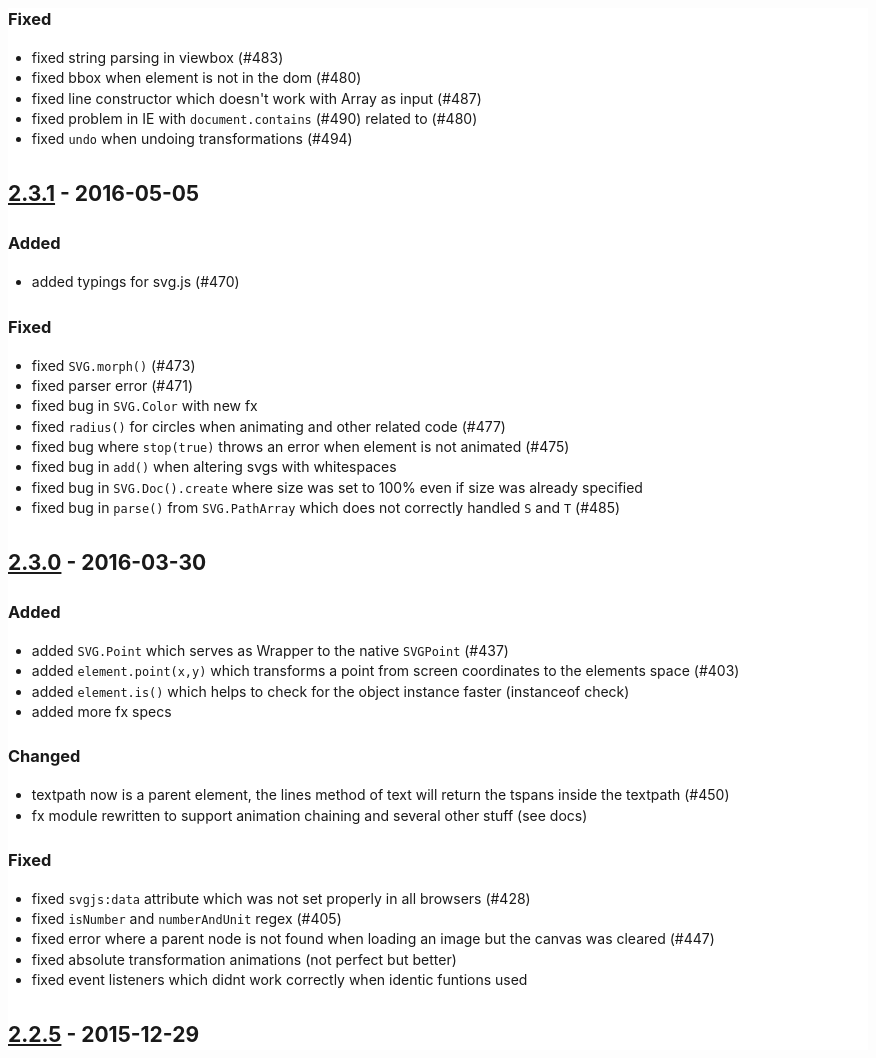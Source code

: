### Fixed
- fixed string parsing in viewbox (#483)
- fixed bbox when element is not in the dom (#480)
- fixed line constructor which doesn't work with Array as input (#487)
- fixed problem in IE with `document.contains` (#490) related to (#480)
- fixed `undo` when undoing transformations (#494)


## [2.3.1] - 2016-05-05

### Added
- added typings for svg.js (#470)

### Fixed
- fixed `SVG.morph()` (#473)
- fixed parser error (#471)
- fixed bug in `SVG.Color` with new fx
- fixed `radius()` for circles when animating and other related code (#477)
- fixed bug where `stop(true)` throws an error when element is not animated (#475)
- fixed bug in `add()` when altering svgs with whitespaces
- fixed bug in `SVG.Doc().create` where size was set to 100% even if size was already specified
- fixed bug in `parse()` from `SVG.PathArray` which does not correctly handled `S` and `T` (#485)


## [2.3.0] - 2016-03-30

### Added
- added `SVG.Point` which serves as Wrapper to the native `SVGPoint` (#437)
- added `element.point(x,y)` which transforms a point from screen coordinates to the elements space (#403)
- added `element.is()` which helps to check for the object instance faster (instanceof check)
- added more fx specs

### Changed
- textpath now is a parent element, the lines method of text will return the tspans inside the textpath (#450)
- fx module rewritten to support animation chaining and several other stuff (see docs)

### Fixed
- fixed `svgjs:data` attribute which was not set properly in all browsers (#428)
- fixed `isNumber` and `numberAndUnit` regex (#405)
- fixed error where a parent node is not found when loading an image but the canvas was cleared (#447)
- fixed absolute transformation animations (not perfect but better)
- fixed event listeners which didnt work correctly when identic funtions used


## [2.2.5] - 2015-12-29


[2.4.0]: https://github.com/svgdotjs/svg.js/releases/tag/2.4.0
[2.3.7]: https://github.com/svgdotjs/svg.js/releases/tag/2.3.7
[2.3.6]: https://github.com/svgdotjs/svg.js/releases/tag/2.3.6
[2.3.5]: https://github.com/svgdotjs/svg.js/releases/tag/2.3.5
[2.3.4]: https://github.com/svgdotjs/svg.js/releases/tag/2.3.4
[2.3.3]: https://github.com/svgdotjs/svg.js/releases/tag/2.3.3
[2.3.2]: https://github.com/svgdotjs/svg.js/releases/tag/2.3.2
[2.3.1]: https://github.com/svgdotjs/svg.js/releases/tag/2.3.1
[2.3.0]: https://github.com/svgdotjs/svg.js/releases/tag/2.3.0
[2.2.5]: https://github.com/svgdotjs/svg.js/releases/tag/2.2.5
[2.2.4]: https://github.com/svgdotjs/svg.js/releases/tag/2.2.4
[2.2.3]: https://github.com/svgdotjs/svg.js/releases/tag/2.2.3
[2.2.2]: https://github.com/svgdotjs/svg.js/releases/tag/2.2.2
[2.2.1]: https://github.com/svgdotjs/svg.js/releases/tag/2.2.1
[2.2.0]: https://github.com/svgdotjs/svg.js/releases/tag/2.2.0
[2.1.1]: https://github.com/svgdotjs/svg.js/releases/tag/2.1.1
[2.1.0]: https://github.com/svgdotjs/svg.js/releases/tag/2.1.0
[2.0.2]: https://github.com/svgdotjs/svg.js/releases/tag/2.0.2
[2.0.1]: https://github.com/svgdotjs/svg.js/releases/tag/2.0.1
[2.0.0]: https://github.com/svgdotjs/svg.js/releases/tag/2.0.0
[1.0.0-rc.9]: https://github.com/svgdotjs/svg.js/releases/tag/1.0.0-rc.9
[1.0.0-rc.8]: https://github.com/svgdotjs/svg.js/releases/tag/1.0.0-rc.8
[1.0.0-rc.7]: https://github.com/svgdotjs/svg.js/releases/tag/1.0.0-rc.7
[1.0.0-rc.6]: https://github.com/svgdotjs/svg.js/releases/tag/1.0.0-rc.6
[1.0.0-rc.5]: https://github.com/svgdotjs/svg.js/releases/tag/1.0.0-rc.5
[1.0.0-rc.4]: https://github.com/svgdotjs/svg.js/releases/tag/1.0.0-rc.4
[v1.0rc3]: https://github.com/svgdotjs/svg.js/releases/tag/v1.0rc3
[v1.0rc2]: https://github.com/svgdotjs/svg.js/releases/tag/v1.0rc2
[v1.0rc1]: https://github.com/svgdotjs/svg.js/releases/tag/v1.0rc1
[v0.38]: https://github.com/svgdotjs/svg.js/releases/tag/v0.38
[v0.37]: https://github.com/svgdotjs/svg.js/releases/tag/v0.37
[v0.36]: https://github.com/svgdotjs/svg.js/releases/tag/v0.36
[v0.35]: https://github.com/svgdotjs/svg.js/releases/tag/v0.35
[v0.34]: https://github.com/svgdotjs/svg.js/releases/tag/v0.34
[v0.33]: https://github.com/svgdotjs/svg.js/releases/tag/v0.33
[v0.32]: https://github.com/svgdotjs/svg.js/releases/tag/v0.32